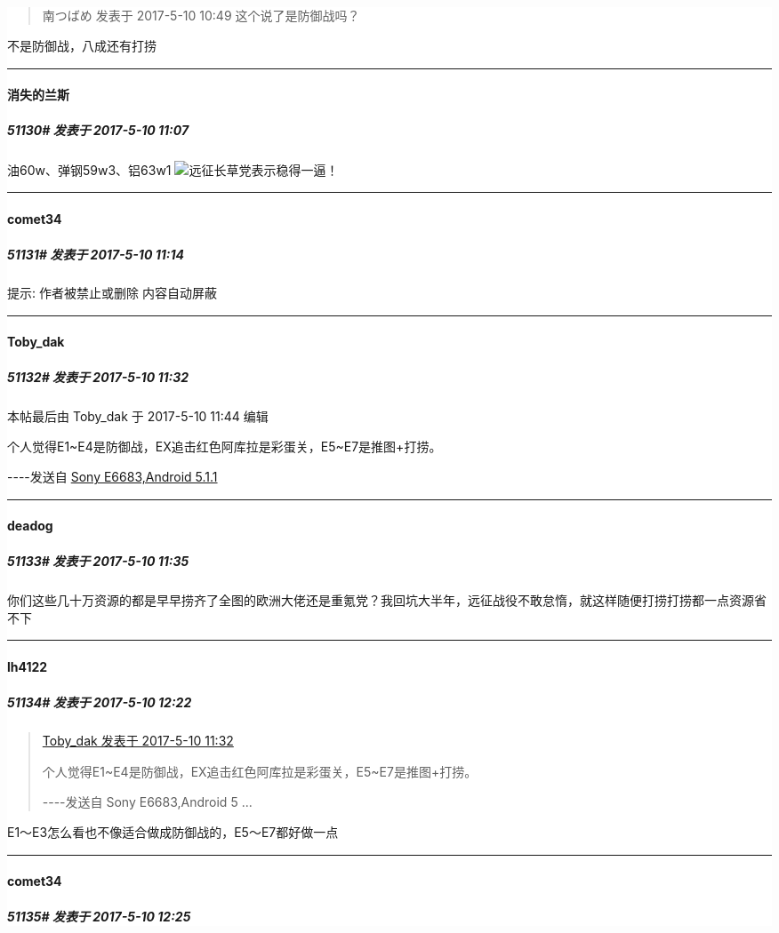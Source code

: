 <blockquote>南つばめ 发表于 2017-5-10 10:49
这个说了是防御战吗？</blockquote>
不是防御战，八成还有打捞

*****

####  消失的兰斯  
##### 51130#       发表于 2017-5-10 11:07

油60w、弹钢59w3、铝63w1
<img src="https://static.saraba1st.com/image/smiley/face2017/053.png" referrerpolicy="no-referrer">远征长草党表示稳得一逼！

*****

####  comet34  
##### 51131#       发表于 2017-5-10 11:14

提示: 作者被禁止或删除 内容自动屏蔽

*****

####  Toby_dak  
##### 51132#       发表于 2017-5-10 11:32

 本帖最后由 Toby_dak 于 2017-5-10 11:44 编辑 

个人觉得E1~E4是防御战，EX追击红色阿库拉是彩蛋关，E5~E7是推图+打捞。

----发送自 [Sony E6683,Android 5.1.1](http://stage1.5j4m.com/?1.27)

*****

####  deadog  
##### 51133#       发表于 2017-5-10 11:35

你们这些几十万资源的都是早早捞齐了全图的欧洲大佬还是重氪党？我回坑大半年，远征战役不敢怠惰，就这样随便打捞打捞都一点资源省不下

*****

####  lh4122  
##### 51134#       发表于 2017-5-10 12:22

<blockquote><a href="httphttps://bbs.saraba1st.com/2b/forum.php?mod=redirect&amp;goto=findpost&amp;pid=35905583&amp;ptid=1065797" target="_blank">Toby_dak 发表于 2017-5-10 11:32</a>

个人觉得E1~E4是防御战，EX追击红色阿库拉是彩蛋关，E5~E7是推图+打捞。

----发送自 Sony E6683,Android 5 ...</blockquote>
E1～E3怎么看也不像适合做成防御战的，E5～E7都好做一点

*****

####  comet34  
##### 51135#       发表于 2017-5-10 12:25
